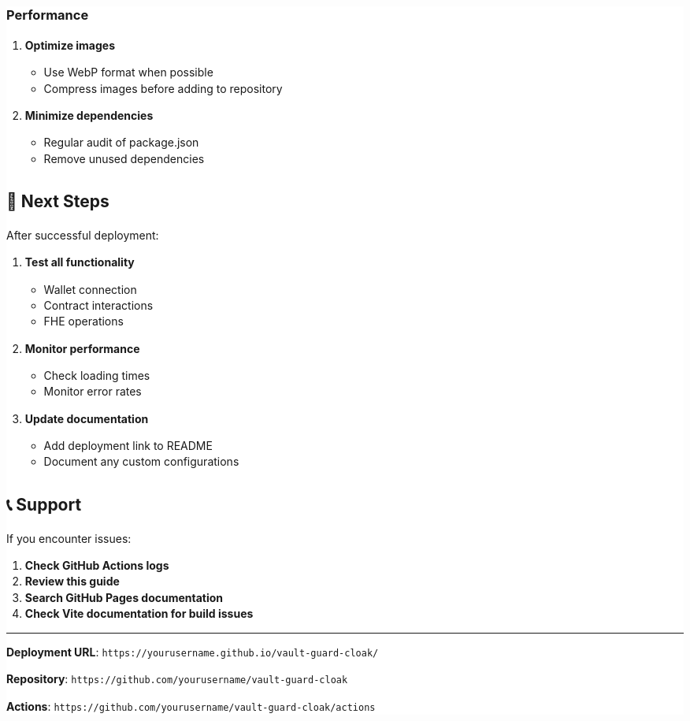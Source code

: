 ### Performance

1. **Optimize images**
   - Use WebP format when possible
   - Compress images before adding to repository

2. **Minimize dependencies**
   - Regular audit of package.json
   - Remove unused dependencies

## 🚀 Next Steps

After successful deployment:

1. **Test all functionality**
   - Wallet connection
   - Contract interactions
   - FHE operations

2. **Monitor performance**
   - Check loading times
   - Monitor error rates

3. **Update documentation**
   - Add deployment link to README
   - Document any custom configurations

## 📞 Support

If you encounter issues:

1. **Check GitHub Actions logs**
2. **Review this guide**
3. **Search GitHub Pages documentation**
4. **Check Vite documentation for build issues**

---

**Deployment URL**: `https://yourusername.github.io/vault-guard-cloak/`

**Repository**: `https://github.com/yourusername/vault-guard-cloak`

**Actions**: `https://github.com/yourusername/vault-guard-cloak/actions`
